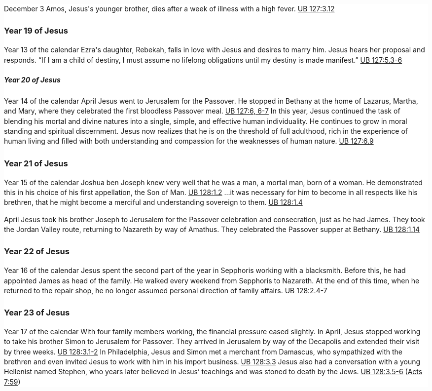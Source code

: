 December 3
Amos, Jesus's younger brother, dies after a week of illness with a high fever. [UB 127:3.12](/en/The_Urantia_Book/127#p3_12)

### Year 19 of Jesus

Year 13 of the calendar
Ezra's daughter, Rebekah, falls in love with Jesus and desires to marry him. Jesus hears her proposal and responds. “If I am a child of destiny, I must assume no lifelong obligations until my destiny is made manifest.” [UB 127:5.3-6](/en/The_Urantia_Book/127#p5_3)

##### Year 20 of Jesus

Year 14 of the calendar
April
Jesus went to Jerusalem for the Passover. He stopped in Bethany at the home of Lazarus, Martha, and Mary, where they celebrated the first bloodless Passover meal. [UB 127:6, 6-7](/en/The_Urantia_Book/127#p6_6)
In this year, Jesus continued the task of blending his mortal and divine natures into a single, simple, and effective human individuality. He continues to grow in moral standing and spiritual discernment. Jesus now realizes that he is on the threshold of full adulthood, rich in the experience of human living and filled with both understanding and compassion for the weaknesses of human nature. [UB 127:6.9](/en/The_Urantia_Book/127#p6_9)

### Year 21 of Jesus

Year 15 of the calendar
Joshua ben Joseph knew very well that he was a man, a mortal man, born of a woman. He demonstrated this in his choice of his first appellation, the Son of Man. [UB 128:1.2](/en/The_Urantia_Book/128#p1_2)
...it was necessary for him to become in all respects like his brethren, that he might become a merciful and understanding sovereign to them. [UB 128:1.4](/en/The_Urantia_Book/128#p1_4)

April
Jesus took his brother Joseph to Jerusalem for the Passover celebration and consecration, just as he had James. They took the Jordan Valley route, returning to Nazareth by way of Amathus. They celebrated the Passover supper at Bethany. [UB 128:1.14](/en/The_Urantia_Book/128#p1_14)

### Year 22 of Jesus

Year 16 of the calendar
Jesus spent the second part of the year in Sepphoris working with a blacksmith. Before this, he had appointed James as head of the family. He walked every weekend from Sepphoris to Nazareth. At the end of this time, when he returned to the repair shop, he no longer assumed personal direction of family affairs. [UB 128:2.4-7](/en/The_Urantia_Book/128#p2_4)

### Year 23 of Jesus

Year 17 of the calendar
With four family members working, the financial pressure eased slightly. In April, Jesus stopped working to take his brother Simon to Jerusalem for Passover. They arrived in Jerusalem by way of the Decapolis and extended their visit by three weeks. [UB 128:3.1-2](/en/The_Urantia_Book/128#p3_1)
In Philadelphia, Jesus and Simon met a merchant from Damascus, who sympathized with the brethren and even invited Jesus to work with him in his import business. [UB 128:3.3](/en/The_Urantia_Book/128#p3_3)
Jesus also had a conversation with a young Hellenist named Stephen, who years later believed in Jesus’ teachings and was stoned to death by the Jews. [UB 128:3.5-6](/en/The_Urantia_Book/128#p3_5) ([Acts 7:59](/en/Bible/Acts_of_the_Apostles/7#v59))
